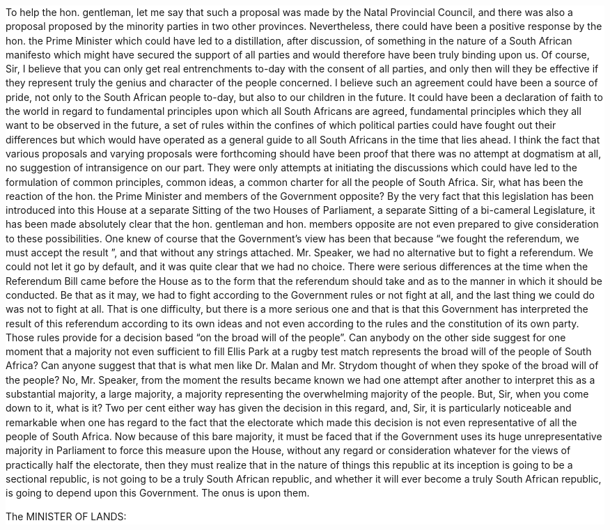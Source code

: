 <p>To help the hon. gentleman, let me say that such a proposal was made by the Natal Provincial Council, and there was also a proposal proposed by the minority parties in two other provinces. Nevertheless, there could have been a positive response by the hon. the Prime Minister which could have led to a distillation, after discussion, of something in the nature of a South African manifesto which might have secured the support of all parties and would therefore have been truly binding upon us. Of course, Sir, I believe that you can only get real entrenchments to-day with the consent of all parties, and only then will they be effective if they represent truly the genius and character of the people concerned. I believe such an agreement could have been a source of pride, not only to the South African people to-day, but also to our children in the future. It could have been a declaration of faith to the world in regard to fundamental principles upon which all South Africans are agreed, fundamental principles which they all want to be observed in the future, a set of rules within the confines of which political parties could have fought out their differences but which would have operated as a general guide to all South Africans in the time that lies ahead. I think the fact that various proposals and varying proposals were forthcoming should have been proof that there was no attempt at dogmatism at all, no suggestion of intransigence on our part. They were only attempts at initiating the discussions which could have led to the formulation of common principles, common ideas, a common charter for all the people of South Africa. Sir, what has been the reaction of the hon. the Prime Minister and members of the Government opposite&#x003F; By the very fact that this legislation has been introduced into this House at a separate Sitting of the two Houses of Parliament, a separate Sitting of a bi-cameral Legislature, it has been made absolutely clear that the hon. gentleman and hon. members opposite are not even prepared to give consideration to these possibilities. One knew of course that the Government&#x2019;s view has been that because &#x201C;we fought the referendum, we must accept the result &#x201D;, and that without any strings attached. Mr. Speaker, we had no alternative but to fight a referendum. We could not let it go by default, and it was quite clear that we had no choice. There were serious differences at the time when the Referendum Bill came before the House as to the form that the referendum should take and as to the manner in which it should be conducted. Be that as it may, we had to fight according to the Government rules or not fight at all, and the last thing we could do was not to fight at all. That is one difficulty, but there is a more serious one and that is that this Government has interpreted the result of this referendum according to its own ideas and not even according to the rules and the constitution of its own party. Those rules provide for a decision based &#x201C;on the broad will of the people&#x201D;. Can anybody on the other side suggest for one moment that a majority not even sufficient to fill Ellis Park at a rugby test match represents the broad will of the people of South Africa&#x003F; Can anyone suggest that that is what men like Dr. Malan and Mr. Strydom thought of when they spoke of the broad will of the people&#x003F; No, Mr. Speaker, from the moment the results became known we had one attempt after another to interpret this as a substantial majority, a large <span class="col_359-360" refersTo="page_0195"/>majority, a majority representing the overwhelming majority of the people. But, Sir, when you come down to it, what is it&#x003F; Two per cent either way has given the decision in this regard, and, Sir, it is particularly noticeable and remarkable when one has regard to the fact that the electorate which made this decision is not even representative of all the people of South Africa. Now because of this bare majority, it must be faced that if the Government uses its huge unrepresentative majority in Parliament to force this measure upon the House, without any regard or consideration whatever for the views of practically half the electorate, then they must realize that in the nature of things this republic at its inception is going to be a sectional republic, is not going to be a truly South African republic, and whether it will ever become a truly South African republic, is going to depend upon this Government. The onus is upon them.</p>

</speech>

<speech by="#minister_of_lands">

<from>The <person refersTo="hansard_za">MINISTER OF LANDS</person>:</from>

